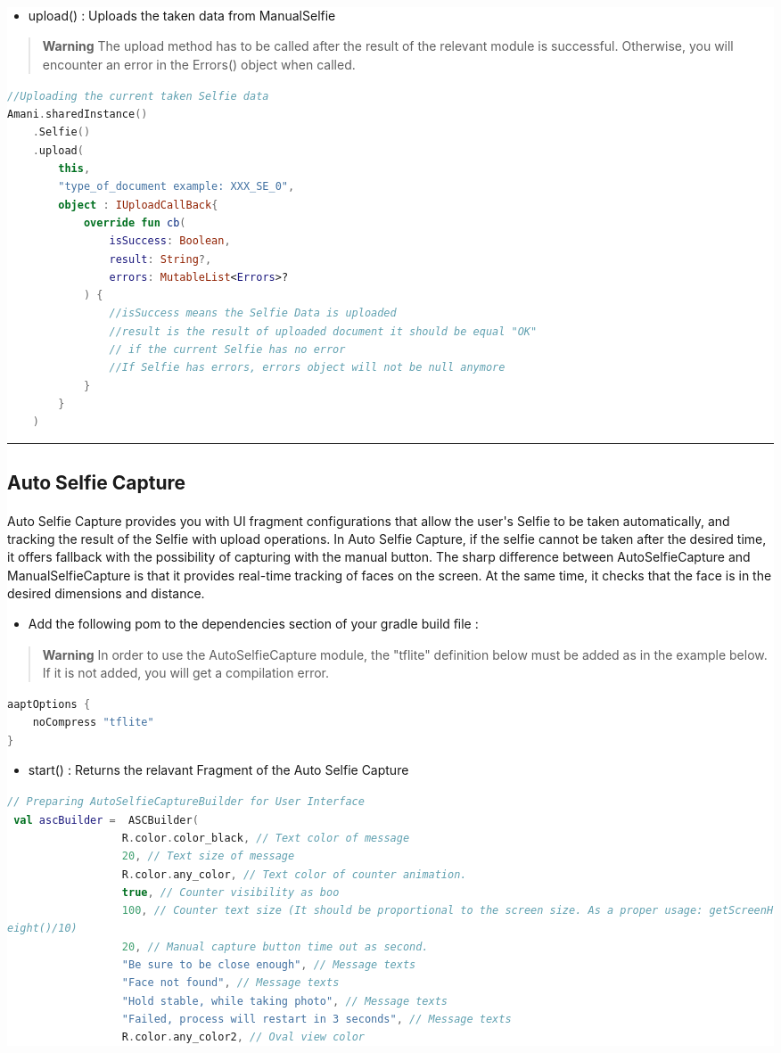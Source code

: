 * upload() : Uploads the taken data from ManualSelfie

> **Warning**
> The upload method has to be called after the result of the relevant module is successful. Otherwise, you will encounter an error in the Errors() object when called.

```kotlin
//Uploading the current taken Selfie data
Amani.sharedInstance()                                                                     
    .Selfie()                                                                              
    .upload(                                                                               
        this,                                                                              
        "type_of_document example: XXX_SE_0",                                              
        object : IUploadCallBack{                                                          
            override fun cb(                                                               
                isSuccess: Boolean,                                                        
                result: String?,                                                           
                errors: MutableList<Errors>?                                               
            ) {                                                                            
                //isSuccess means the Selfie Data is uploaded                              
                //result is the result of uploaded document it should be equal "OK"        
                // if the current Selfie has no error                                      
                //If Selfie has errors, errors object will not be null anymore             
            }                                                                              
        }                                                                                  
    )                                                                                      
```
-----

## Auto Selfie Capture

Auto Selfie Capture provides you with UI fragment configurations that allow the user's Selfie to be taken automatically, and tracking the result of the Selfie with upload operations. In Auto Selfie Capture, if the selfie cannot be taken after the desired time, it offers fallback with the possibility of capturing with the manual button. The sharp difference between AutoSelfieCapture and ManualSelfieCapture is that it provides real-time tracking of faces on the screen. At the same time, it checks that the face is in the desired dimensions and distance.

* Add the following pom to the dependencies section of your gradle build ﬁle :

> **Warning**
> In order to use the AutoSelfieCapture module, the "tflite" definition below must be added as in the example below. If it is not added, you will get a compilation error.


```groovy
aaptOptions {
    noCompress "tflite"
}
```

* start() : Returns the relavant Fragment of the Auto Selfie Capture

``` kotlin
// Preparing AutoSelfieCaptureBuilder for User Interface
 val ascBuilder =  ASCBuilder(
                  R.color.color_black, // Text color of message
                  20, // Text size of message
                  R.color.any_color, // Text color of counter animation.
                  true, // Counter visibility as boo
                  100, // Counter text size (It should be proportional to the screen size. As a proper usage: getScreenHeight()/10)
                  20, // Manual capture button time out as second.
                  "Be sure to be close enough", // Message texts
                  "Face not found", // Message texts
                  "Hold stable, while taking photo", // Message texts
                  "Failed, process will restart in 3 seconds", // Message texts
                  R.color.any_color2, // Oval view color
```